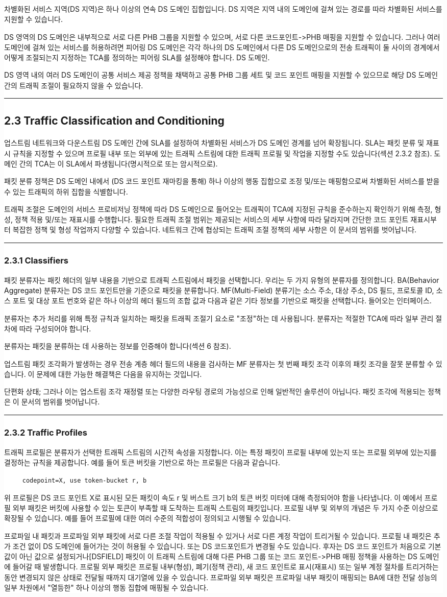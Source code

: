 차별화된 서비스 지역\(DS 지역\)은 하나 이상의 연속 DS 도메인 집합입니다. DS 지역은 지역 내의 도메인에 걸쳐 있는 경로를 따라 차별화된 서비스를 지원할 수 있습니다.

DS 영역의 DS 도메인은 내부적으로 서로 다른 PHB 그룹을 지원할 수 있으며, 서로 다른 코드포인트-\>PHB 매핑을 지원할 수 있습니다. 그러나 여러 도메인에 걸쳐 있는 서비스를 허용하려면 피어링 DS 도메인은 각각 하나의 DS 도메인에서 다른 DS 도메인으로의 전송 트래픽이 둘 사이의 경계에서 어떻게 조절되는지 지정하는 TCA를 정의하는 피어링 SLA를 설정해야 합니다. DS 도메인.

DS 영역 내의 여러 DS 도메인이 공통 서비스 제공 정책을 채택하고 공통 PHB 그룹 세트 및 코드 포인트 매핑을 지원할 수 있으므로 해당 DS 도메인 간의 트래픽 조절이 필요하지 않을 수 있습니다.

---
## **2.3  Traffic Classification and Conditioning**

업스트림 네트워크와 다운스트림 DS 도메인 간에 SLA를 설정하여 차별화된 서비스가 DS 도메인 경계를 넘어 확장됩니다. SLA는 패킷 분류 및 재표시 규칙을 지정할 수 있으며 프로필 내부 또는 외부에 있는 트래픽 스트림에 대한 트래픽 프로필 및 작업을 지정할 수도 있습니다\(섹션 2.3.2 참조\). 도메인 간의 TCA는 이 SLA에서 파생됩니다\(명시적으로 또는 암시적으로\).

패킷 분류 정책은 DS 도메인 내에서 \(DS 코드 포인트 재마킹을 통해\) 하나 이상의 행동 집합으로 조정 및/또는 매핑함으로써 차별화된 서비스를 받을 수 있는 트래픽의 하위 집합을 식별합니다.

트래픽 조절은 도메인의 서비스 프로비저닝 정책에 따라 DS 도메인으로 들어오는 트래픽이 TCA에 지정된 규칙을 준수하는지 확인하기 위해 측정, 형성, 정책 적용 및/또는 재표시를 수행합니다. 필요한 트래픽 조절 범위는 제공되는 서비스의 세부 사항에 따라 달라지며 간단한 코드 포인트 재표시부터 복잡한 정책 및 형성 작업까지 다양할 수 있습니다. 네트워크 간에 협상되는 트래픽 조절 정책의 세부 사항은 이 문서의 범위를 벗어납니다.

---
### **2.3.1  Classifiers**

패킷 분류자는 패킷 헤더의 일부 내용을 기반으로 트래픽 스트림에서 패킷을 선택합니다. 우리는 두 가지 유형의 분류자를 정의합니다. BA\(Behavior Aggregate\) 분류자는 DS 코드 포인트만을 기준으로 패킷을 분류합니다. MF\(Multi-Field\) 분류기는 소스 주소, 대상 주소, DS 필드, 프로토콜 ID, 소스 포트 및 대상 포트 번호와 같은 하나 이상의 헤더 필드의 조합 값과 다음과 같은 기타 정보를 기반으로 패킷을 선택합니다. 들어오는 인터페이스.

분류자는 추가 처리를 위해 특정 규칙과 일치하는 패킷을 트래픽 조절기 요소로 "조정"하는 데 사용됩니다. 분류자는 적절한 TCA에 따라 일부 관리 절차에 따라 구성되어야 합니다.

분류자는 패킷을 분류하는 데 사용하는 정보를 인증해야 합니다\(섹션 6 참조\).

업스트림 패킷 조각화가 발생하는 경우 전송 계층 헤더 필드의 내용을 검사하는 MF 분류자는 첫 번째 패킷 조각 이후의 패킷 조각을 잘못 분류할 수 있습니다. 이 문제에 대한 가능한 해결책은 다음을 유지하는 것입니다.

단편화 상태; 그러나 이는 업스트림 조각 재정렬 또는 다양한 라우팅 경로의 가능성으로 인해 일반적인 솔루션이 아닙니다. 패킷 조각에 적용되는 정책은 이 문서의 범위를 벗어납니다.

---
### **2.3.2  Traffic Profiles**

트래픽 프로필은 분류자가 선택한 트래픽 스트림의 시간적 속성을 지정합니다. 이는 특정 패킷이 프로필 내부에 있는지 또는 프로필 외부에 있는지를 결정하는 규칙을 제공합니다. 예를 들어 토큰 버킷을 기반으로 하는 프로필은 다음과 같습니다.

```text
     codepoint=X, use token-bucket r, b
```

위 프로필은 DS 코드 포인트 X로 표시된 모든 패킷이 속도 r 및 버스트 크기 b의 토큰 버킷 미터에 대해 측정되어야 함을 나타냅니다. 이 예에서 프로필 외부 패킷은 버킷에 사용할 수 있는 토큰이 부족할 때 도착하는 트래픽 스트림의 패킷입니다. 프로필 내부 및 외부의 개념은 두 가지 수준 이상으로 확장될 수 있습니다. 예를 들어 프로필에 대한 여러 수준의 적합성이 정의되고 시행될 수 있습니다.

프로파일 내 패킷과 프로파일 외부 패킷에 서로 다른 조절 작업이 적용될 수 있거나 서로 다른 계정 작업이 트리거될 수 있습니다. 프로필 내 패킷은 추가 조건 없이 DS 도메인에 들어가는 것이 허용될 수 있습니다. 또는 DS 코드포인트가 변경될 수도 있습니다. 후자는 DS 코드 포인트가 처음으로 기본값이 아닌 값으로 설정되거나\[DSFIELD\] 패킷이 이 트래픽 스트림에 대해 다른 PHB 그룹 또는 코드 포인트-\>PHB 매핑 정책을 사용하는 DS 도메인에 들어갈 때 발생합니다. 프로필 외부 패킷은 프로필 내부\(형성\), 폐기\(정책 관리\), 새 코드 포인트로 표시\(재표시\) 또는 일부 계정 절차를 트리거하는 동안 변경되지 않은 상태로 전달될 때까지 대기열에 있을 수 있습니다. 프로파일 외부 패킷은 프로파일 내부 패킷이 매핑되는 BA에 대한 전달 성능의 일부 차원에서 "열등한" 하나 이상의 행동 집합에 매핑될 수 있습니다.
